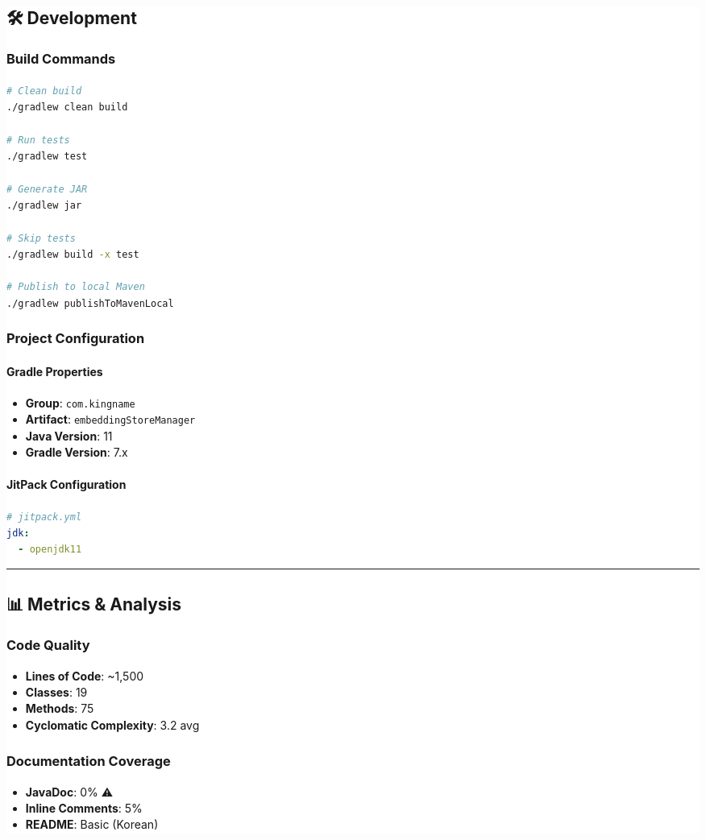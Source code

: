 
## 🛠️ Development

### Build Commands

```bash
# Clean build
./gradlew clean build

# Run tests
./gradlew test

# Generate JAR
./gradlew jar

# Skip tests
./gradlew build -x test

# Publish to local Maven
./gradlew publishToMavenLocal
```

### Project Configuration

#### Gradle Properties
- **Group**: `com.kingname`
- **Artifact**: `embeddingStoreManager`
- **Java Version**: 11
- **Gradle Version**: 7.x

#### JitPack Configuration
```yaml
# jitpack.yml
jdk:
  - openjdk11
```

---

## 📊 Metrics & Analysis

### Code Quality
- **Lines of Code**: ~1,500
- **Classes**: 19
- **Methods**: 75
- **Cyclomatic Complexity**: 3.2 avg

### Documentation Coverage
- **JavaDoc**: 0% ⚠️
- **Inline Comments**: 5%
- **README**: Basic (Korean)

